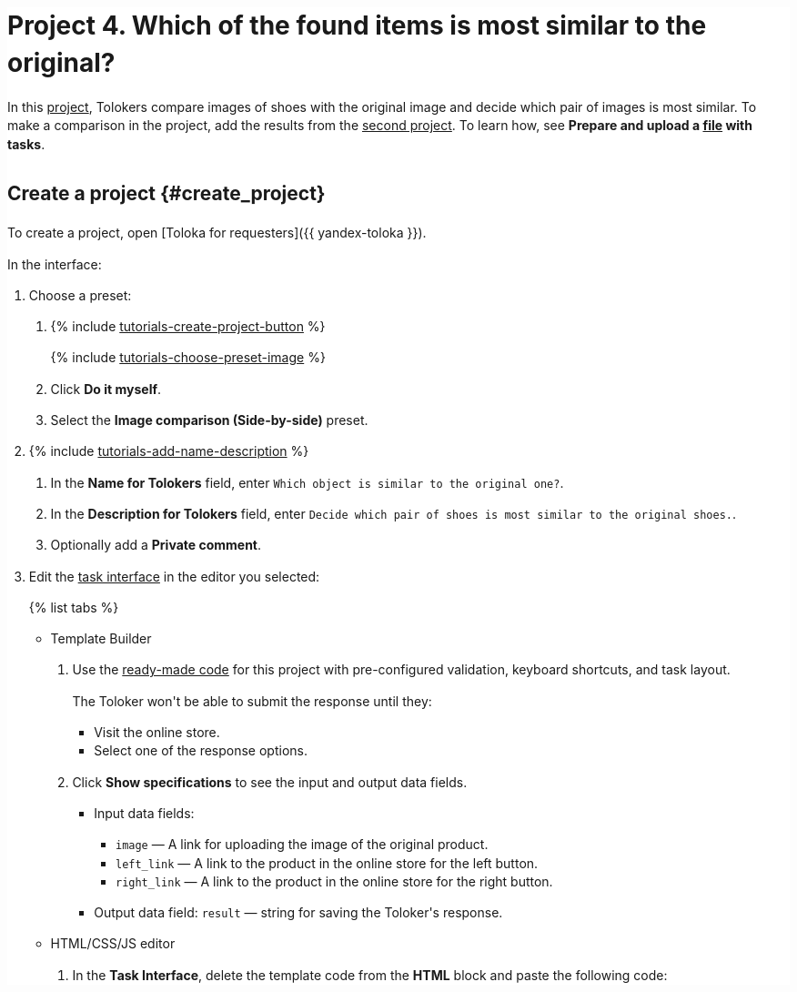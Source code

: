# Project 4. Which of the found items is most similar to the original?

In this [project](../../glossary.md#project), Tolokers compare images of shoes with the original image and decide which pair of images is most similar. To make a comparison in the project, add the results from the [second project](find_an_item_in_store.md). To learn how, see **Prepare and upload a [file](../../glossary.md#tsv) with tasks**.

## Create a project {#create_project}

To create a project, open [Toloka for requesters]({{ yandex-toloka }}).

In the interface:

1. Choose a preset:

    1. {% include [tutorials-create-project-button](../_includes/tutorials/create-project-button.md) %}
    
        {% include [tutorials-choose-preset-image](../_includes/tutorials/choose-preset-image.md) %}

    1. Click **Do it myself**.

    1. Select the **Image comparison (Side-by-side)** preset.

1. {% include [tutorials-add-name-description](../_includes/tutorials/add-name-description.md) %}

    1. In the **Name for Tolokers** field, enter `Which object is similar to the original one?`.

    1. In the **Description for Tolokers** field, enter `Decide which pair of shoes is most similar to the original shoes.`.

    1. Optionally add a **Private comment**.

1. Edit the [task interface](../../glossary.md#task-interface) in the editor you selected:

   {% list tabs %}

    - Template Builder

      1. Use the [ready-made code](https://ya.cc/t/pY0hvzej3ttEgK) for this project with pre-configured validation, keyboard shortcuts, and task layout.

          The Toloker won't be able to submit the response until they:

          - Visit the online store.
          - Select one of the response options.

      1. Click **Show specifications** to see the input and output data fields.

          - Input data fields:

              - `image` — A link for uploading the image of the original product.
              - `left_link` — A link to the product in the online store for the left button.
              - `right_link` — A link to the product in the online store for the right button.

          - Output data field: `result` — string for saving the Toloker's response.

    - HTML/CSS/JS editor

      1. In the **Task Interface**, delete the template code from the **HTML** block and paste the following code:
